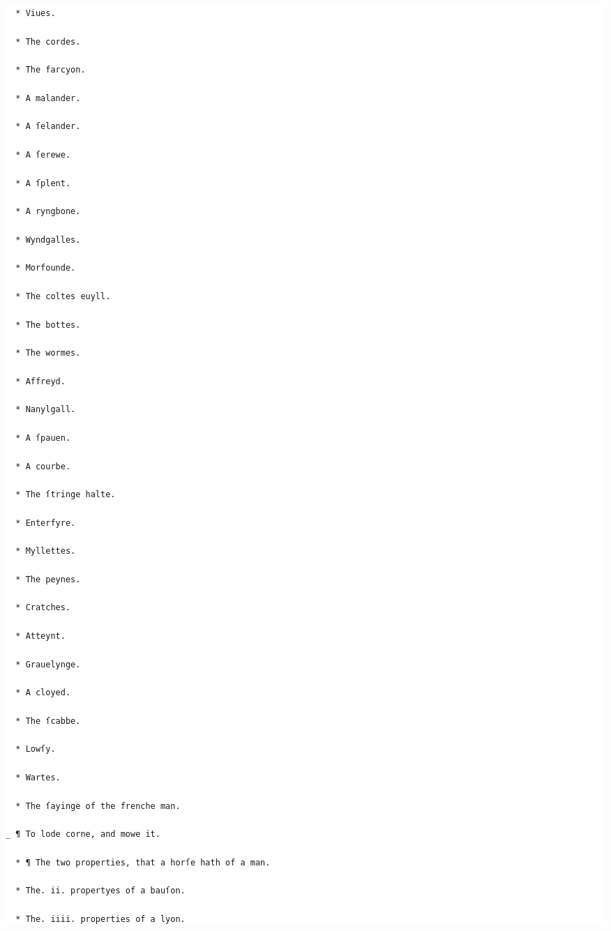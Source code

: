       * Viues.

      * The cordes.

      * The farcyon.

      * A malander.

      * A ſelander.

      * A ſerewe.

      * A ſplent.

      * A ryngbone.

      * Wyndgalles.

      * Morfounde.

      * The coltes euyll.

      * The bottes.

      * The wormes.

      * Affreyd.

      * Nanylgall.

      * A ſpauen.

      * A courbe.

      * The ſtringe halte.

      * Enterfyre.

      * Myllettes.

      * The peynes.

      * Cratches.

      * Atteynt.

      * Grauelynge.

      * A cloyed.

      * The ſcabbe.

      * Lowſy.

      * Wartes.

      * The ſayinge of the frenche man.

    _ ¶ To lode corne, and mowe it.

      * ¶ The two properties, that a horſe hath of a man.

      * The. ii. propertyes of a bauſon.

      * The. iiii. properties of a lyon.
